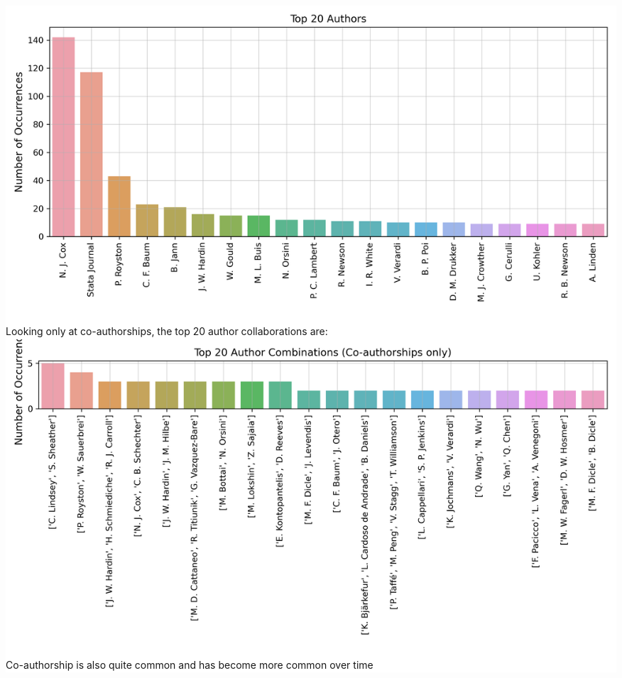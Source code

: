 <img src = "/assets/img/hobby-exploring-SJ/top_authors.png" width ="100%"/>

Looking only at co-authorships, the top 20 author collaborations are:
<img src = "/assets/img/hobby-exploring-SJ/top_author_collaborations.png" width ="100%"/>

Co-authorship is also quite common and has become more common over time